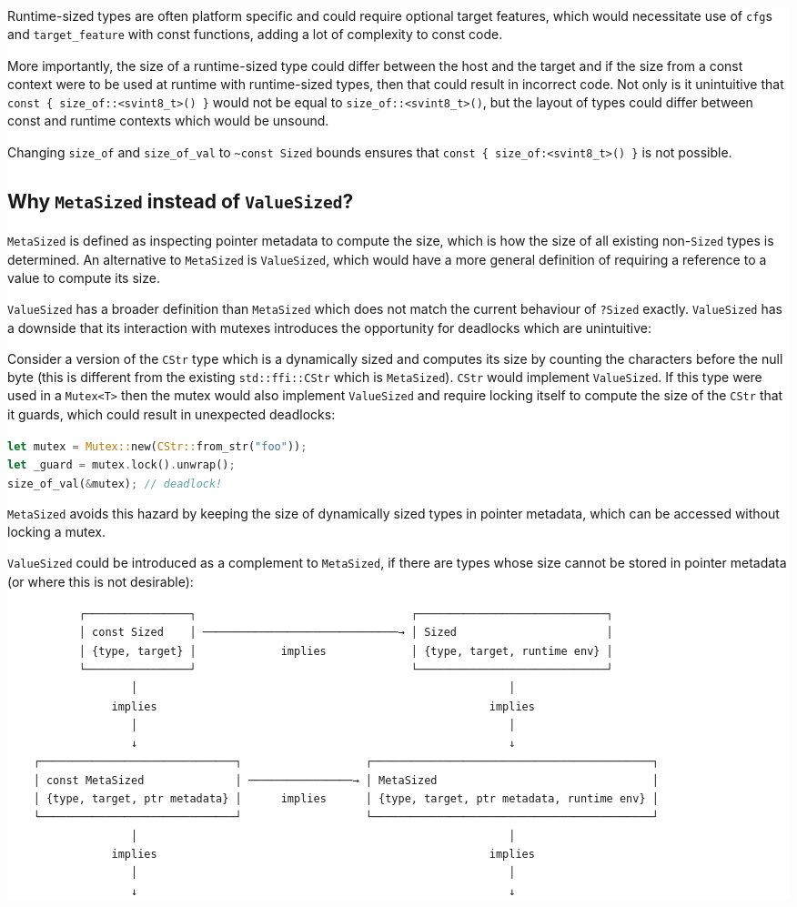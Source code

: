Runtime-sized types are often platform specific and could require optional
target features, which would necessitate use of `cfg`s and `target_feature`
with const functions, adding a lot of complexity to const code.

More importantly, the size of a runtime-sized type could differ between
the host and the target and if the size from a const context were to be used
at runtime with runtime-sized types, then that could result in incorrect
code. Not only is it unintuitive that `const { size_of::<svint8_t>() }` would
not be equal to `size_of::<svint8_t>()`, but the layout of types could differ
between const and runtime contexts which would be unsound.

Changing `size_of` and `size_of_val` to `~const Sized` bounds ensures that
`const { size_of:<svint8_t>() }` is not possible.

## Why `MetaSized` instead of `ValueSized`?
[why-metasized-instead-of-valuesized]: #why-metasized-instead-of-valuesized

`MetaSized` is defined as inspecting pointer metadata to compute the size,
which is how the size of all existing non-`Sized` types is determined. An
alternative to `MetaSized` is `ValueSized`, which would have a more general
definition of requiring a reference to a value to compute its size.

`ValueSized` has a broader definition than `MetaSized` which does not match
the current behaviour of `?Sized` exactly. `ValueSized` has a downside that
its interaction with mutexes introduces the opportunity for deadlocks which
are unintuitive:

Consider a version of the `CStr` type which is a dynamically sized and
computes its size by counting the characters before the null byte (this
is different from the existing `std::ffi::CStr` which is `MetaSized`).
`CStr` would implement `ValueSized`. If this type were used in a `Mutex<T>`
then the mutex would also implement `ValueSized` and require locking itself
to compute the size of the `CStr` that it guards, which could result in
unexpected deadlocks:

```rust
let mutex = Mutex::new(CStr::from_str("foo"));
let _guard = mutex.lock().unwrap();
size_of_val(&mutex); // deadlock!
```

`MetaSized` avoids this hazard by keeping the size of dynamically sized
types in pointer metadata, which can be accessed without locking a mutex.

`ValueSized` could be introduced as a complement to `MetaSized`, if there are
types whose size cannot be stored in pointer metadata (or where this is not
desirable):

```
           ┌────────────────┐                                 ┌─────────────────────────────┐
           │ const Sized    │ ──────────────────────────────→ │ Sized                       │
           │ {type, target} │             implies             │ {type, target, runtime env} │
           └────────────────┘                                 └─────────────────────────────┘
                   │                                                         │
                implies                                                   implies
                   │                                                         │
                   ↓                                                         ↓
    ┌──────────────────────────────┐                   ┌───────────────────────────────────────────┐
    │ const MetaSized              │ ────────────────→ │ MetaSized                                 │
    │ {type, target, ptr metadata} │      implies      │ {type, target, ptr metadata, runtime env} │
    └──────────────────────────────┘                   └───────────────────────────────────────────┘
                   │                                                         │
                implies                                                   implies
                   │                                                         │
                   ↓                                                         ↓
```

[summary]: #summary
[dependencies]: #dependencies
[background]: #background
[terminology]: #terminology
[acknowledgements]: #acknowledgements
[motivation]: #motivation
[runtime-sized-types-and-scalable-vector-types]: #runtime-sized-types-and-scalable-vector-types
[unsized-types-and-extern-types]: #unsized-types-and-extern-types
[guide-level-explanation]: #guide-level-explanation
[^1]: Dynamic stack allocation does exist, such as in C's Variable Length Arrays
[reference-level-explanation]: #reference-level-explanation
[implementing-sized]: #implementing-sized
[^2]: Adding a new automatically implemented trait and adding it as a bound to
[^3]: Trait objects passed by callers would not imply the new trait.
[^4]: Callers of existing APIs will have one of the following `Sized` bounds:
[^5]: In a crate defining a trait which has method with sizedness bounds, such
[^6]: Associated types of traits have default `Sized` bounds which cannot be
[^7]: If it was desirable to add a new trait to this RFC's proposed hierarchy
[sized-bounds]: #sized-bounds
[implicit-const-metasized-supertraits]: #implicit-const-metasized-supertraits
[summary-of-bounds-changes]: #summary-of-bounds-changes
[size-of-and-size-of-val]: #size_of-and-size_of_val
[restrictions-on-compound-types]: #restrictions-on-compound-types
[compiler-performance-implications]: #compiler-performance-implications
[forward-compatibility-with-supertraits-default-bound]: #forward-compatibility-with-supertraits-implying-default-bound-removal
[ecosystem-churn]: #ecosystem-churn
[other-changes-to-the-standard-library]: #other-changes-to-the-standard-library
[summary-of-backwards-incompatibilities]: #summary-of-backwards-incompatibilities
[incremental-stabilisation]: #incremental-stabilisation
[drawbacks]: #drawbacks
[backwards-incompatibility]: #backwards-incompatibility
[rationale-and-alternatives]: #rationale-and-alternatives
[why-have-pointee]: #why-have-pointee
[why-migrate-away-from-sized]: #why-migrate-away-from-sized
[keeping-only-sized]: #keeping-only-sized
[adding-metasized]: #adding-metasized
[relaxed-bounds-and-incremental-stabilisation]: #relaxed-bounds-and-incremental-stabilisation
[why-not-re-use-stdptrpointee]: #why-not-re-use-stdptrpointee
[why-use-const-traits]: #why-use-const-traits
[^9]: In previous iterations, the proposed linear trait hierarchy was:
[^10]: In previous iterations, the proposed non-linear trait hierarchy was:
[why-change-size_of-and-size_of_val]: #why-change-size_of-and-size_of_val
[alternatives-to-this-rfc]: #alternatives-to-this-rfc
[bikeshedding]: #bikeshedding
[prior-art]: #prior-art
[unresolved-questions]: #unresolved-questions
[future-possibilities]: #future-possibilities
[externref]: #externref
[^11]: When Rust is compiled to wasm, we can think of the memory of the Rust program
[alignment]: #alignment
[custom-dsts]: #custom-dsts
[ack_compiler_errors]: https://github.com/compiler-errors
[ack_eddyb]: https://github.com/eddyb
[ack_fee1dead]: https://github.com/fee1-dead
[ack_jacobbramley]: https://github.com/jacobbramley
[ack_scottmcm]: https://github.com/scottmcm
[api_align_of]: https://doc.rust-lang.org/std/mem/fn.align_of.html
[api_align_of_val]: https://doc.rust-lang.org/std/mem/fn.align_of_val.html
[api_box]: https://doc.rust-lang.org/std/boxed/struct.Box.html
[api_clone]: https://doc.rust-lang.org/std/clone/trait.Clone.html
[api_copy]: https://doc.rust-lang.org/std/marker/trait.Copy.html
[api_phantomdata]: https://doc.rust-lang.org/std/marker/struct.PhantomData.html
[api_pointee]: https://doc.rust-lang.org/std/ptr/trait.Pointee.html
[api_size_of]: https://doc.rust-lang.org/std/mem/fn.size_of.html
[api_size_of_val]: https://doc.rust-lang.org/std/mem/fn.size_of_val.html
[api_sized]: https://doc.rust-lang.org/std/marker/trait.Sized.html
[author_aturon]: https://github.com/aturon
[author_cad97]: https://github.com/CAD97
[author_canndrew]: https://github.com/canndrew
[author_jamiecunliffe]: https://github.com/JamieCunliffe
[author_japaric]: https://github.com/japaric
[author_jmillikin]: https://github.com/jmillikin
[author_joshtriplett]: https://github.com/joshtriplett
[author_jules_bertholet]: https://github.com/Jules-Bertholet
[author_kennytm]: https://github.com/kennytm
[author_micahchalmer]: https://github.com/MicahChalmer
[author_mikeyhew]: https://github.com/mikeyhew
[author_mystor]: https://github.com/mystor
[author_mzabaluev]: https://github.com/mzabaluev 
[author_nikomatsakis]: https://github.com/nikomatsakis
[author_nox]: https://github.com/nox
[author_nrc]: https://github.com/nrc
[author_plietar]: https://github.com/plietar
[author_pnkfelix]: https://github.com/pnkfelix
[author_skepfyr]: https://github.com/Skepfyr
[author_strega_nil]: https://github.com/strega-nil
[author_ubsan]: https://github.com/ubsan
[blog_dynsized_unsized]: https://smallcultfollowing.com/babysteps/blog/2024/04/23/dynsized-unsized/
[changing_rules_of_rust]: https://without.boats/blog/changing-the-rules-of-rust/
[crate_unsized_vec]: https://docs.rs/unsized-vec/0.0.2-alpha.7/unsized_vec/
[design_meeting]: https://hackmd.io/7r3_is6uTz-163fsOV8Vfg
[design_notes_dynsized_constraints]: https://github.com/rust-lang/lang-team/blob/master/src/design_notes/dynsized_constraints.md
[erfc_minimal_custom_dsts_via_extern_type]: https://internals.rust-lang.org/t/erfc-minimal-custom-dsts-via-extern-type-dynsized/16591?u=cad97
[issue_extern_types_align_size]: https://github.com/rust-lang/rust/issues/49708
[issue_more_implicit_bounds]: https://github.com/rust-lang/rfcs/issues/2255
[issue_regions_too_simplistic]: https://github.com/rust-lang/rust/issues/21974#issuecomment-331886186
[issue_tracking_extern_types]: https://github.com/rust-lang/rust/issues/43467
[issue_truly_unsized_types]: https://github.com/rust-lang/rfcs/issues/813
[pr_dynsized]: https://github.com/rust-lang/rust/pull/44469
[pr_dynsized_rebase]: https://github.com/rust-lang/rust/pull/46108
[pre_erfc_fix_dsts]: https://internals.rust-lang.org/t/pre-erfc-lets-fix-dsts/6663
[prerfc_custom_dst]: https://internals.rust-lang.org/t/pre-rfc-custom-dsts/8777
[rfc_aligned]: https://github.com/rust-lang/rfcs/pull/3319
[rfc_const_traits]: https://github.com/rust-lang/rfcs/pull/3762
[rfc_custom_dst]: https://github.com/rust-lang/rfcs/pull/1524
[rfc_custom_dst_electric_boogaloo]: https://github.com/rust-lang/rfcs/pull/2594
[rfc_dynsized_without_dynsized]: https://github.com/rust-lang/rfcs/pull/2310
[rfc_extern_types]: https://rust-lang.github.io/rfcs/1861-extern-types.html
[rfc_extern_types_v2]: https://github.com/rust-lang/rfcs/pull/3396
[rfc_fat_objects]: https://github.com/rust-lang/rfcs/pull/9
[rfc_not_sized_thin_pointers]: https://github.com/rust-lang/rfcs/pull/3536
[rfc_opaque_data_structs]: https://github.com/rust-lang/rfcs/pull/1993
[rfc_pointee_dynsized]: https://github.com/rust-lang/rfcs/pull/2984
[rfc_pointer_metadata_vtable]: https://github.com/rust-lang/rfcs/pull/2580
[rfc_scalable_vectors]: https://github.com/rust-lang/rfcs/pull/3268
[rfc_simd]: https://rust-lang.github.io/rfcs/1199-simd-infrastructure.html
[rfc_truly_unsized_types]: https://github.com/rust-lang/rfcs/pull/709
[rfc_unsized_types]: https://github.com/japaric/rfcs/blob/unsized2/text/0000-unsized-types.md
[rfc_virtual_structs]: https://github.com/rust-lang/rfcs/pull/5
[rfl_want]: https://github.com/Rust-for-Linux/linux/issues/354
[rustc_aligned]: https://github.com/rust-lang/rust/blob/a76ec181fba25f9fe64999ec2ae84bdc393560f2/compiler/rustc_data_structures/src/aligned.rs#L22-L25
[rustc_opaquelistcontents]: https://doc.rust-lang.org/nightly/nightly-rustc/rustc_middle/ty/list/foreigntype.OpaqueListContents.html
[zulip_issue_regions_too_simplistic]: https://rust-lang.zulipchat.com/#narrow/channel/144729-t-types/topic/.2321984.20.2B.20implicit.20supertraits.20-.20still.20relevant.3F/near/477630998